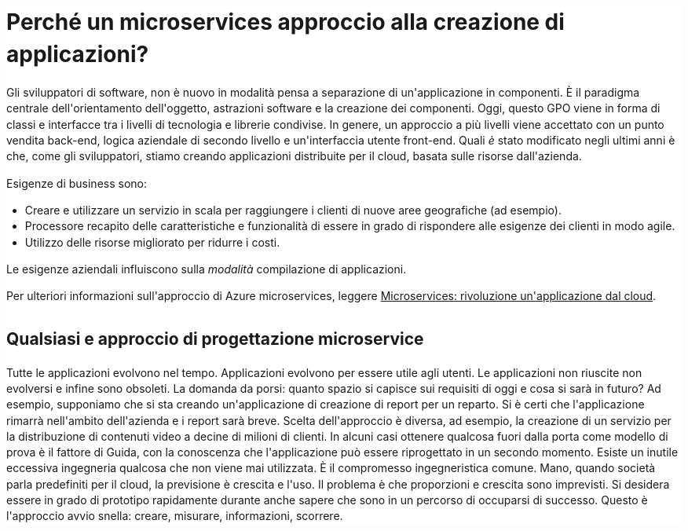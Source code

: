 <properties
   pageTitle="Informazioni sulle microservices | Microsoft Azure"
   description="Cenni preliminari perché è importante per lo sviluppo di applicazione moderna la creazione di applicazioni cloud con un approccio microservices e come Azure servizio tessuti fornisce una piattaforma a tale scopo"
   services="service-fabric"
   documentationCenter=".net"
   authors="msfussell"
   manager="timlt"
   editor=""/>

<tags
   ms.service="service-fabric"
   ms.devlang="dotnet"
   ms.topic="article"
   ms.tgt_pltfrm="NA"
   ms.workload="NA"
   ms.date="09/20/2016"
   ms.author="mfussell"/>

# <a name="why-a-microservices-approach-to-building-applications"></a>Perché un microservices approccio alla creazione di applicazioni?
Gli sviluppatori di software, non è nuovo in modalità pensa a separazione di un'applicazione in componenti. È il paradigma centrale dell'orientamento dell'oggetto, astrazioni software e la creazione dei componenti. Oggi, questo GPO viene in forma di classi e interfacce tra i livelli di tecnologia e librerie condivise. In genere, un approccio a più livelli viene accettato con un punto vendita back-end, logica aziendale di secondo livello e un'interfaccia utente front-end. Quali *è* stato modificato negli ultimi anni è che, come gli sviluppatori, stiamo creando applicazioni distribuite per il cloud, basata sulle risorse dall'azienda.

Esigenze di business sono:

- Creare e utilizzare un servizio in scala per raggiungere i clienti di nuove aree geografiche (ad esempio).
- Processore recapito delle caratteristiche e funzionalità di essere in grado di rispondere alle esigenze dei clienti in modo agile.
- Utilizzo delle risorse migliorato per ridurre i costi.

Le esigenze aziendali influiscono sulla *modalità* compilazione di applicazioni.

Per ulteriori informazioni sull'approccio di Azure microservices, leggere [Microservices: rivoluzione un'applicazione dal cloud](https://azure.microsoft.com/blog/microservices-an-application-revolution-powered-by-the-cloud/).

## <a name="monolithic-vs-microservice-design-approach"></a>Qualsiasi e approccio di progettazione microservice
Tutte le applicazioni evolvono nel tempo. Applicazioni evolvono per essere utile agli utenti. Le applicazioni non riuscite non evolversi e infine sono obsoleti. La domanda da porsi: quanto spazio si capisce sui requisiti di oggi e cosa si sarà in futuro? Ad esempio, supponiamo che si sta creando un'applicazione di creazione di report per un reparto. Si è certi che l'applicazione rimarrà nell'ambito dell'azienda e i report sarà breve. Scelta dell'approccio è diversa, ad esempio, la creazione di un servizio per la distribuzione di contenuti video a decine di milioni di clienti. In alcuni casi ottenere qualcosa fuori dalla porta come modello di prova è il fattore di Guida, con la conoscenza che l'applicazione può essere riprogettato in un secondo momento. Esiste un inutile eccessiva ingegneria qualcosa che non viene mai utilizzata. È il compromesso ingegneristica comune. Mano, quando società parla predefiniti per il cloud, la previsione è crescita e l'uso. Il problema è che proporzioni e crescita sono imprevisti. Si desidera essere in grado di prototipo rapidamente durante anche sapere che sono in un percorso di occuparsi di successo. Questo è l'approccio avvio snella: creare, misurare, informazioni, scorrere.
